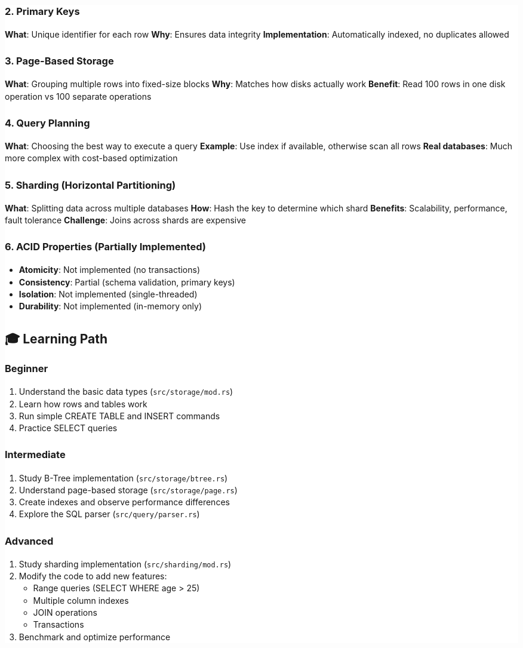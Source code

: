 ### 2. Primary Keys
**What**: Unique identifier for each row
**Why**: Ensures data integrity
**Implementation**: Automatically indexed, no duplicates allowed

### 3. Page-Based Storage
**What**: Grouping multiple rows into fixed-size blocks
**Why**: Matches how disks actually work
**Benefit**: Read 100 rows in one disk operation vs 100 separate operations

### 4. Query Planning
**What**: Choosing the best way to execute a query
**Example**: Use index if available, otherwise scan all rows
**Real databases**: Much more complex with cost-based optimization

### 5. Sharding (Horizontal Partitioning)
**What**: Splitting data across multiple databases
**How**: Hash the key to determine which shard
**Benefits**: Scalability, performance, fault tolerance
**Challenge**: Joins across shards are expensive

### 6. ACID Properties (Partially Implemented)
- **Atomicity**: Not implemented (no transactions)
- **Consistency**: Partial (schema validation, primary keys)
- **Isolation**: Not implemented (single-threaded)
- **Durability**: Not implemented (in-memory only)

## 🎓 Learning Path

### Beginner
1. Understand the basic data types (`src/storage/mod.rs`)
2. Learn how rows and tables work
3. Run simple CREATE TABLE and INSERT commands
4. Practice SELECT queries

### Intermediate
1. Study B-Tree implementation (`src/storage/btree.rs`)
2. Understand page-based storage (`src/storage/page.rs`)
3. Create indexes and observe performance differences
4. Explore the SQL parser (`src/query/parser.rs`)

### Advanced
1. Study sharding implementation (`src/sharding/mod.rs`)
2. Modify the code to add new features:
   - Range queries (SELECT WHERE age > 25)
   - Multiple column indexes
   - JOIN operations
   - Transactions
3. Benchmark and optimize performance
